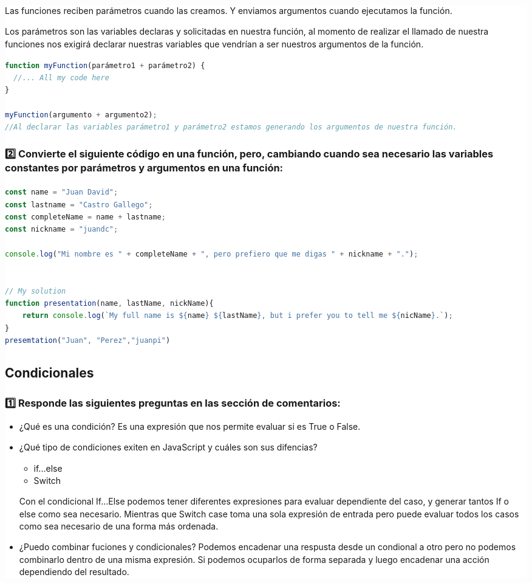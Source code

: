   Las funciones reciben parámetros cuando las creamos. Y enviamos argumentos cuando ejecutamos la función.
  
  Los parámetros son las variables declaras y solicitadas en nuestra función, al momento de realizar el llamado de nuestra funciones nos exigirá declarar nuestras variables que vendrían a ser nuestros argumentos de la función.
```jsx
function myFunction(parámetro1 + parámetro2) {
  //... All my code here
}

myFunction(argumento + argumento2);
//Al declarar las variables parámetro1 y parámetro2 estamos generando los argumentos de nuestra función. 
```

### 2️⃣ Convierte el siguiente código en una función, pero, cambiando cuando sea necesario las variables constantes por parámetros y argumentos en una función:

```jsx
const name = "Juan David";
const lastname = "Castro Gallego";
const completeName = name + lastname;
const nickname = "juandc";

console.log("Mi nombre es " + completeName + ", pero prefiero que me digas " + nickname + ".");


// My solution
function presentation(name, lastName, nickName){
    return console.log(`My full name is ${name} ${lastName}, but i prefer you to tell me ${nicName}.`);
}
presemtation("Juan", "Perez","juanpi")
```

## Condicionales

### 1️⃣ Responde las siguientes preguntas en las sección de comentarios:

- ¿Qué es una condición? Es una expresión que nos permite evaluar si es True o False.
- ¿Qué tipo de condiciones exiten en JavaScript y cuáles son sus difencias?
    - if...else
    - Switch

    Con el condicional If…Else podemos tener diferentes expresiones para evaluar dependiente del caso, y generar tantos If o else como sea necesario. Mientras que Switch case toma una sola expresión de entrada pero puede evaluar todos los casos como sea necesario de una forma más ordenada.
- ¿Puedo combinar fuciones y condicionales? Podemos encadenar una respusta desde un condional a otro pero no podemos combinarlo dentro de una misma expresión. Si podemos ocuparlos de forma separada y luego encadenar una acción dependiendo del resultado.
